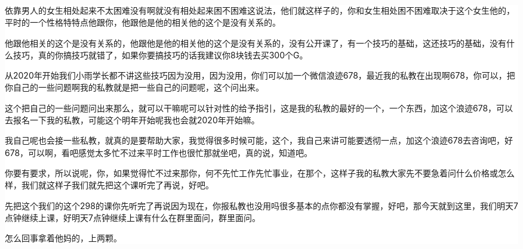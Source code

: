 依靠男人的女生相处起来不太困难没有啊就没有相处起来困不困难这说法，他们就这样子的，你和女生相处困不困难取决于这个女生他的，平时的一个性格特特点他跟你，他跟他是他的相关他的这个是没有关系的。

他跟他相关的这个是没有关系的，他跟他是他的相关他的这个是没有关系的，没有公开课了，有一个技巧的基础，这还技巧的基础，没有什么技巧，真的你搞技巧就错了，如果你要搞技巧的话我建议你8块钱去买300个G。

从2020年开始我们小雨学长都不讲这些技巧因为没用，因为没用，你们可以加一个微信浪迹678，最近我的私教在出现啊678，你可以，把你自己的一些问题啊我的私教就是把一些自己的问题呢，这个问出来。

这个把自己的一些问题问出来那么，就可以干嘛呢可以针对性的给予指引，这是我的私教的最好的一个，一个东西，加这个浪迹678，可以去报名一下我的私教，可能这个明年开始呢我也会就2020年开始嘛。

我自己呢也会接一些私教，就真的是要帮助大家，我觉得很多时候可能，这个，我自己来讲可能要透彻一点，加这个浪迹678去咨询吧，好678，可以啊，看吧感觉太多忙不过来平时工作也很忙那就坐吧，真的说，知道吧。

你要有要求，所以说呢，你，如果觉得忙不过来那你，何不先忙工作先忙事业，在那个，这样子我的私教大家先不要急着问什么价格或怎么样，我们就这样子我们就先把这个课听完了再说，好吧。

先把这个我们的这个298的课你先听完了再说因为现在，你报私教也没用吗很多基本的点你都没有掌握，好吧，那今天就到这里，我们明天7点钟继续上课，好明天7点钟继续上课有什么在群里面问，群里面问。

怎么回事拿着他妈的，上两颗。